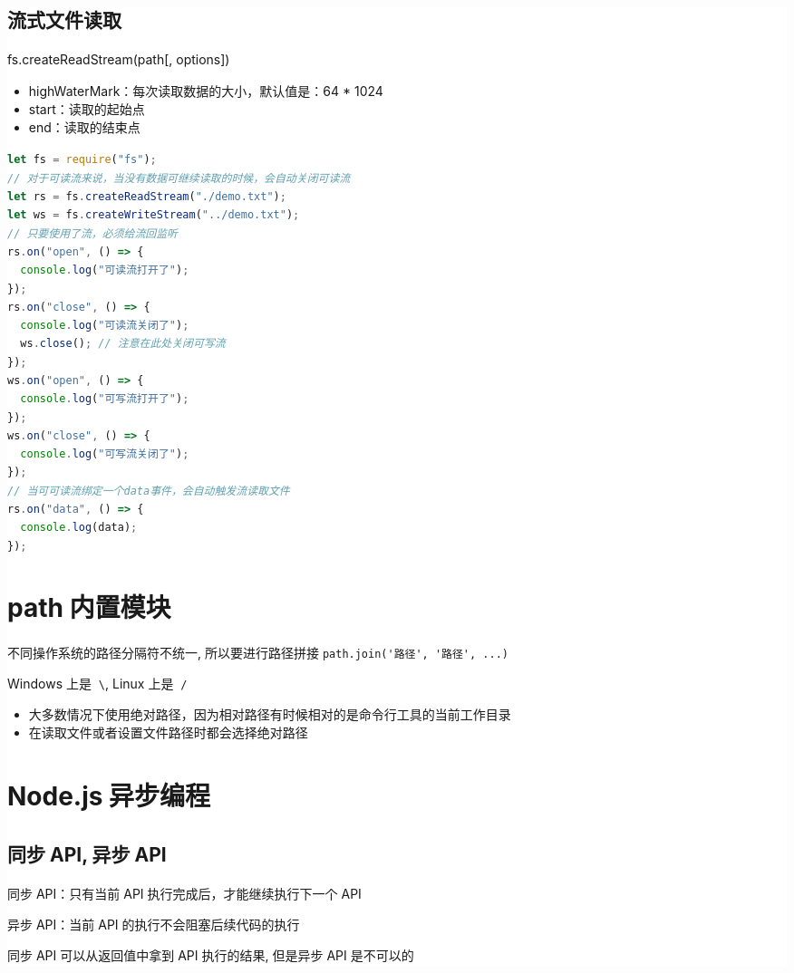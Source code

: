 ## 流式文件读取

fs.createReadStream(path[, options])

- highWaterMark：每次读取数据的大小，默认值是：64 \* 1024
- start：读取的起始点
- end：读取的结束点

```js
let fs = require("fs");
// 对于可读流来说，当没有数据可继续读取的时候，会自动关闭可读流
let rs = fs.createReadStream("./demo.txt");
let ws = fs.createWriteStream("../demo.txt");
// 只要使用了流，必须给流回监听
rs.on("open", () => {
  console.log("可读流打开了");
});
rs.on("close", () => {
  console.log("可读流关闭了");
  ws.close(); // 注意在此处关闭可写流
});
ws.on("open", () => {
  console.log("可写流打开了");
});
ws.on("close", () => {
  console.log("可写流关闭了");
});
// 当可可读流绑定一个data事件，会自动触发流读取文件
rs.on("data", () => {
  console.log(data);
});
```

# path 内置模块

不同操作系统的路径分隔符不统一, 所以要进行路径拼接 `path.join('路径', '路径', ...)`

Windows 上是  `\`, Linux 上是  `/`

- 大多数情况下使用绝对路径，因为相对路径有时候相对的是命令行工具的当前工作目录
- 在读取文件或者设置文件路径时都会选择绝对路径

# Node.js 异步编程

## 同步 API, 异步 API

同步 API：只有当前 API 执行完成后，才能继续执行下一个 API

异步 API：当前 API 的执行不会阻塞后续代码的执行

同步 API 可以从返回值中拿到 API 执行的结果, 但是异步 API 是不可以的
